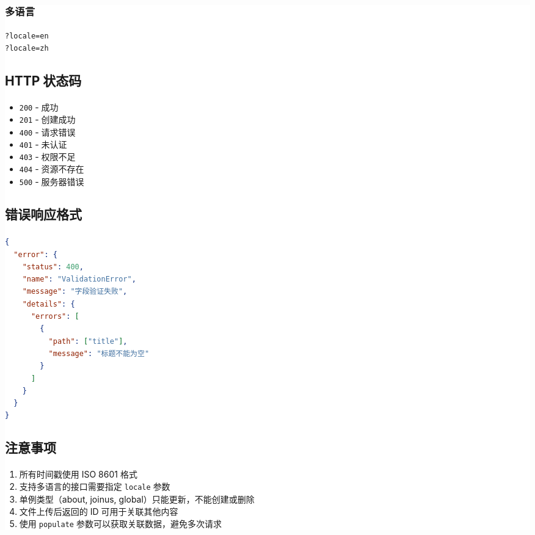 ### 多语言
```
?locale=en
?locale=zh
```

## HTTP 状态码

- `200` - 成功
- `201` - 创建成功
- `400` - 请求错误
- `401` - 未认证
- `403` - 权限不足
- `404` - 资源不存在
- `500` - 服务器错误

## 错误响应格式

```json
{
  "error": {
    "status": 400,
    "name": "ValidationError",
    "message": "字段验证失败",
    "details": {
      "errors": [
        {
          "path": ["title"],
          "message": "标题不能为空"
        }
      ]
    }
  }
}
```

## 注意事项

1. 所有时间戳使用 ISO 8601 格式
2. 支持多语言的接口需要指定 `locale` 参数
3. 单例类型（about, joinus, global）只能更新，不能创建或删除
4. 文件上传后返回的 ID 可用于关联其他内容
5. 使用 `populate` 参数可以获取关联数据，避免多次请求 